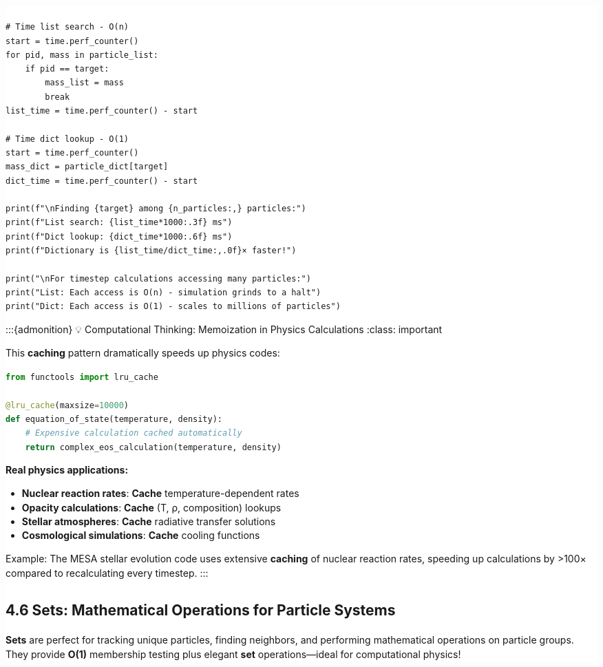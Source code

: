 ```{code-cell} ipython3

# Time list search - O(n)
start = time.perf_counter()
for pid, mass in particle_list:
    if pid == target:
        mass_list = mass
        break
list_time = time.perf_counter() - start

# Time dict lookup - O(1)
start = time.perf_counter()
mass_dict = particle_dict[target]
dict_time = time.perf_counter() - start

print(f"\nFinding {target} among {n_particles:,} particles:")
print(f"List search: {list_time*1000:.3f} ms")
print(f"Dict lookup: {dict_time*1000:.6f} ms")
print(f"Dictionary is {list_time/dict_time:,.0f}× faster!")

print("\nFor timestep calculations accessing many particles:")
print("List: Each access is O(n) - simulation grinds to a halt")
print("Dict: Each access is O(1) - scales to millions of particles")
```

:::{admonition} 💡 Computational Thinking: Memoization in Physics Calculations
:class: important

This **caching** pattern dramatically speeds up physics codes:

```python
from functools import lru_cache

@lru_cache(maxsize=10000)
def equation_of_state(temperature, density):
    # Expensive calculation cached automatically
    return complex_eos_calculation(temperature, density)
```

**Real physics applications:**
- **Nuclear reaction rates**: **Cache** temperature-dependent rates
- **Opacity calculations**: **Cache** (T, ρ, composition) lookups
- **Stellar atmospheres**: **Cache** radiative transfer solutions
- **Cosmological simulations**: **Cache** cooling functions

Example: The MESA stellar evolution code uses extensive **caching** of nuclear reaction rates, speeding up calculations by >100× compared to recalculating every timestep.
:::

## 4.6 Sets: Mathematical Operations for Particle Systems

**Sets** are perfect for tracking unique particles, finding neighbors, and performing mathematical operations on particle groups. They provide **O(1)** membership testing plus elegant **set** operations—ideal for computational physics!
